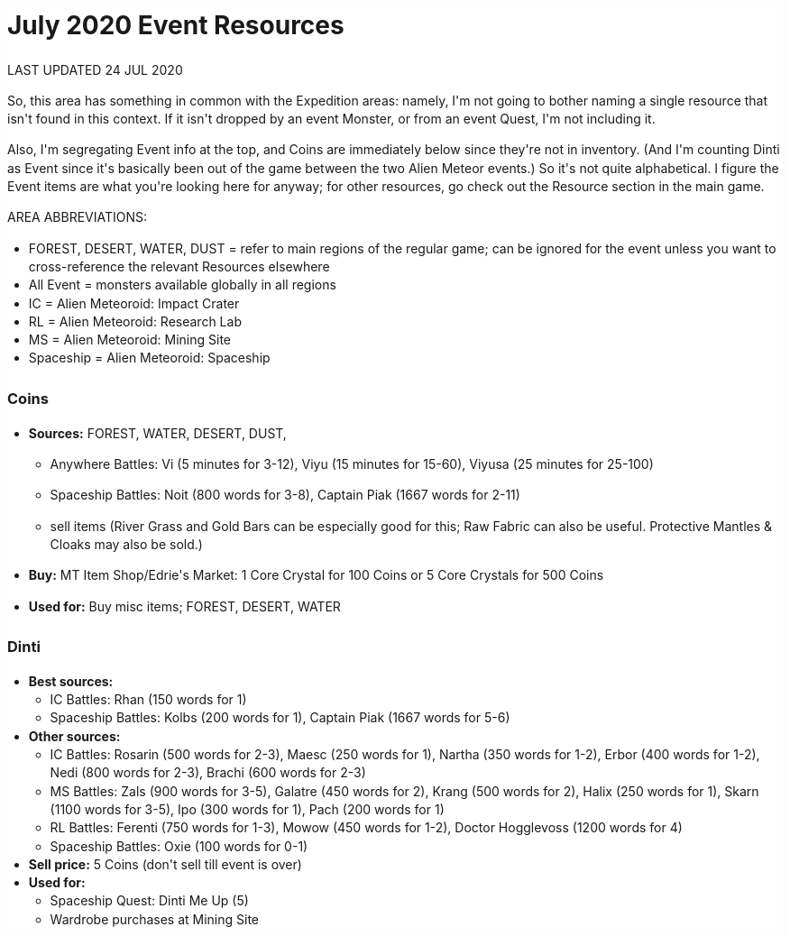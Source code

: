 # July 2020 Event Resources

LAST UPDATED 24 JUL 2020

So, this area has something in common with the Expedition areas: namely, I'm not going to bother naming a single resource that isn't found in this context. If it isn't dropped by an event Monster, or from an event Quest, I'm not including it. 

Also, I'm segregating Event info at the top, and Coins are immediately below since they're not in inventory. (And I'm counting Dinti as Event since it's basically been out of the game between the two Alien Meteor events.) So it's not quite alphabetical. I figure the Event items are what you're looking here for anyway; for other resources, go check out the Resource section in the main game.

AREA ABBREVIATIONS:

- FOREST, DESERT, WATER, DUST = refer to main regions of the regular game; can be ignored for the event unless you want to cross-reference the relevant Resources elsewhere
- All Event = monsters available globally in all regions
- IC = Alien Meteoroid: Impact Crater
- RL = Alien Meteoroid: Research Lab
- MS = Alien Meteoroid: Mining Site
- Spaceship = Alien Meteoroid: Spaceship



### Coins

- **Sources:** FOREST, WATER, DESERT, DUST,

  - Anywhere Battles: Vi (5 minutes for 3-12), Viyu (15 minutes for 15-60), Viyusa (25 minutes for 25-100)
  - Spaceship Battles: Noit (800 words for 3-8), Captain Piak (1667 words for 2-11)

  - sell items (River Grass and Gold Bars can be especially good for this; Raw Fabric can also be useful. Protective Mantles & Cloaks may also be sold.)

- **Buy:** MT Item Shop/Edrie's Market: 1 Core Crystal for 100 Coins or 5 Core Crystals for 500 Coins

- **Used for:** Buy misc items; FOREST, DESERT, WATER

### Dinti

- **Best sources:** 
  - IC Battles: Rhan (150 words for 1)
  - Spaceship Battles: Kolbs (200 words for 1), Captain Piak (1667 words for 5-6)
- **Other sources:**
  - IC Battles: Rosarin (500 words for 2-3), Maesc (250 words for 1), Nartha (350 words for 1-2), Erbor (400 words for 1-2), Nedi (800 words for 2-3), Brachi (600 words for 2-3)
  - MS Battles: Zals (900 words for 3-5), Galatre (450 words for 2), Krang (500 words for 2), Halix (250 words for 1), Skarn (1100 words for 3-5), Ipo (300 words for 1), Pach (200 words for 1)
  - RL Battles: Ferenti (750 words for 1-3), Mowow (450 words for 1-2), Doctor Hogglevoss (1200 words for 4)
  - Spaceship Battles: Oxie (100 words for 0-1)
- **Sell price:** 5 Coins (don't sell till event is over)
- **Used for:** 
  - Spaceship Quest: Dinti Me Up (5)
  - Wardrobe purchases at Mining Site
